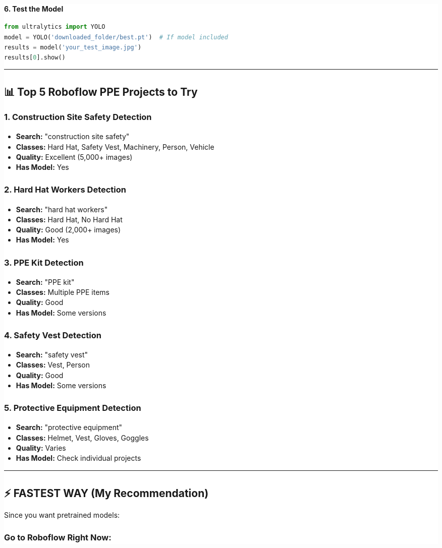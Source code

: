 **6. Test the Model**
   ```python
   from ultralytics import YOLO
   model = YOLO('downloaded_folder/best.pt')  # If model included
   results = model('your_test_image.jpg')
   results[0].show()
   ```

---

## 📊 **Top 5 Roboflow PPE Projects to Try**

### **1. Construction Site Safety Detection**
- **Search:** "construction site safety"
- **Classes:** Hard Hat, Safety Vest, Machinery, Person, Vehicle
- **Quality:** Excellent (5,000+ images)
- **Has Model:** Yes

### **2. Hard Hat Workers Detection**
- **Search:** "hard hat workers"
- **Classes:** Hard Hat, No Hard Hat
- **Quality:** Good (2,000+ images)
- **Has Model:** Yes

### **3. PPE Kit Detection**
- **Search:** "PPE kit"
- **Classes:** Multiple PPE items
- **Quality:** Good
- **Has Model:** Some versions

### **4. Safety Vest Detection**
- **Search:** "safety vest"
- **Classes:** Vest, Person
- **Quality:** Good
- **Has Model:** Some versions

### **5. Protective Equipment Detection**
- **Search:** "protective equipment"
- **Classes:** Helmet, Vest, Gloves, Goggles
- **Quality:** Varies
- **Has Model:** Check individual projects

---

## ⚡ **FASTEST WAY (My Recommendation)**

Since you want pretrained models:

### **Go to Roboflow Right Now:**
